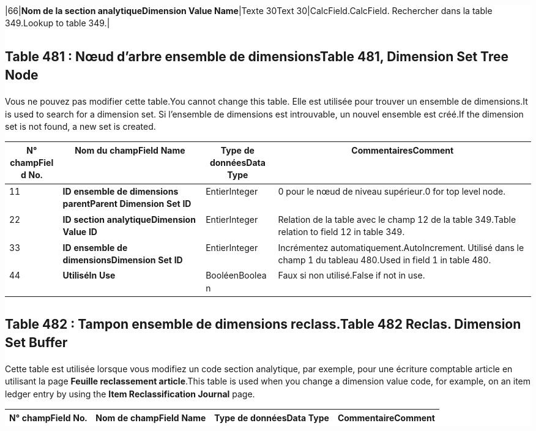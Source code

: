 |<span data-ttu-id="4a1c5-135">6</span><span class="sxs-lookup"><span data-stu-id="4a1c5-135">6</span></span>|<span data-ttu-id="4a1c5-136">**Nom de la section analytique**</span><span class="sxs-lookup"><span data-stu-id="4a1c5-136">**Dimension Value Name**</span></span>|<span data-ttu-id="4a1c5-137">Texte 30</span><span class="sxs-lookup"><span data-stu-id="4a1c5-137">Text 30</span></span>|<span data-ttu-id="4a1c5-138">CalcField.</span><span class="sxs-lookup"><span data-stu-id="4a1c5-138">CalcField.</span></span> <span data-ttu-id="4a1c5-139">Rechercher dans la table 349.</span><span class="sxs-lookup"><span data-stu-id="4a1c5-139">Lookup to table 349.</span></span>|  

## <a name="table-481-dimension-set-tree-node"></a><span data-ttu-id="4a1c5-140">Table 481 : Nœud d’arbre ensemble de dimensions</span><span class="sxs-lookup"><span data-stu-id="4a1c5-140">Table 481, Dimension Set Tree Node</span></span>  
<span data-ttu-id="4a1c5-141">Vous ne pouvez pas modifier cette table.</span><span class="sxs-lookup"><span data-stu-id="4a1c5-141">You cannot change this table.</span></span> <span data-ttu-id="4a1c5-142">Elle est utilisée pour trouver un ensemble de dimensions.</span><span class="sxs-lookup"><span data-stu-id="4a1c5-142">It is used to search for a dimension set.</span></span> <span data-ttu-id="4a1c5-143">Si l’ensemble de dimensions est introuvable, un nouvel ensemble est créé.</span><span class="sxs-lookup"><span data-stu-id="4a1c5-143">If the dimension set is not found, a new set is created.</span></span>  

|<span data-ttu-id="4a1c5-144">N° champ</span><span class="sxs-lookup"><span data-stu-id="4a1c5-144">Field No.</span></span>|<span data-ttu-id="4a1c5-145">Nom du champ</span><span class="sxs-lookup"><span data-stu-id="4a1c5-145">Field Name</span></span>|<span data-ttu-id="4a1c5-146">Type de données</span><span class="sxs-lookup"><span data-stu-id="4a1c5-146">Data Type</span></span>|<span data-ttu-id="4a1c5-147">Commentaires</span><span class="sxs-lookup"><span data-stu-id="4a1c5-147">Comment</span></span>|  
|---------------|----------------|---------------|-------------|  
|<span data-ttu-id="4a1c5-148">1</span><span class="sxs-lookup"><span data-stu-id="4a1c5-148">1</span></span>|<span data-ttu-id="4a1c5-149">**ID ensemble de dimensions parent**</span><span class="sxs-lookup"><span data-stu-id="4a1c5-149">**Parent Dimension Set ID**</span></span>|<span data-ttu-id="4a1c5-150">Entier</span><span class="sxs-lookup"><span data-stu-id="4a1c5-150">Integer</span></span>|<span data-ttu-id="4a1c5-151">0 pour le nœud de niveau supérieur.</span><span class="sxs-lookup"><span data-stu-id="4a1c5-151">0 for top level node.</span></span>|  
|<span data-ttu-id="4a1c5-152">2</span><span class="sxs-lookup"><span data-stu-id="4a1c5-152">2</span></span>|<span data-ttu-id="4a1c5-153">**ID section analytique**</span><span class="sxs-lookup"><span data-stu-id="4a1c5-153">**Dimension Value ID**</span></span>|<span data-ttu-id="4a1c5-154">Entier</span><span class="sxs-lookup"><span data-stu-id="4a1c5-154">Integer</span></span>|<span data-ttu-id="4a1c5-155">Relation de la table avec le champ 12 de la table 349.</span><span class="sxs-lookup"><span data-stu-id="4a1c5-155">Table relation to field 12 in table 349.</span></span>|  
|<span data-ttu-id="4a1c5-156">3</span><span class="sxs-lookup"><span data-stu-id="4a1c5-156">3</span></span>|<span data-ttu-id="4a1c5-157">**ID ensemble de dimensions**</span><span class="sxs-lookup"><span data-stu-id="4a1c5-157">**Dimension Set ID**</span></span>|<span data-ttu-id="4a1c5-158">Entier</span><span class="sxs-lookup"><span data-stu-id="4a1c5-158">Integer</span></span>|<span data-ttu-id="4a1c5-159">Incrémentez automatiquement.</span><span class="sxs-lookup"><span data-stu-id="4a1c5-159">AutoIncrement.</span></span> <span data-ttu-id="4a1c5-160">Utilisé dans le champ 1 du tableau 480.</span><span class="sxs-lookup"><span data-stu-id="4a1c5-160">Used in field 1 in table 480.</span></span>|  
|<span data-ttu-id="4a1c5-161">4</span><span class="sxs-lookup"><span data-stu-id="4a1c5-161">4</span></span>|<span data-ttu-id="4a1c5-162">**Utilisé**</span><span class="sxs-lookup"><span data-stu-id="4a1c5-162">**In Use**</span></span>|<span data-ttu-id="4a1c5-163">Booléen</span><span class="sxs-lookup"><span data-stu-id="4a1c5-163">Boolean</span></span>|<span data-ttu-id="4a1c5-164">Faux si non utilisé.</span><span class="sxs-lookup"><span data-stu-id="4a1c5-164">False if not in use.</span></span>|  

## <a name="table-482-reclas-dimension-set-buffer"></a><span data-ttu-id="4a1c5-165">Table 482 : Tampon ensemble de dimensions reclass.</span><span class="sxs-lookup"><span data-stu-id="4a1c5-165">Table 482 Reclas. Dimension Set Buffer</span></span>  
<span data-ttu-id="4a1c5-166">Cette table est utilisée lorsque vous modifiez un code section analytique, par exemple, pour une écriture comptable article en utilisant la page **Feuille reclassement article**.</span><span class="sxs-lookup"><span data-stu-id="4a1c5-166">This table is used when you change a dimension value code, for example, on an item ledger entry by using the **Item Reclassification Journal** page.</span></span>  

|<span data-ttu-id="4a1c5-167">N° champ</span><span class="sxs-lookup"><span data-stu-id="4a1c5-167">Field No.</span></span>|<span data-ttu-id="4a1c5-168">Nom de champ</span><span class="sxs-lookup"><span data-stu-id="4a1c5-168">Field Name</span></span>|<span data-ttu-id="4a1c5-169">Type de données</span><span class="sxs-lookup"><span data-stu-id="4a1c5-169">Data Type</span></span>|<span data-ttu-id="4a1c5-170">Commentaire</span><span class="sxs-lookup"><span data-stu-id="4a1c5-170">Comment</span></span>|  
|---------------|----------------|---------------|-------------|  